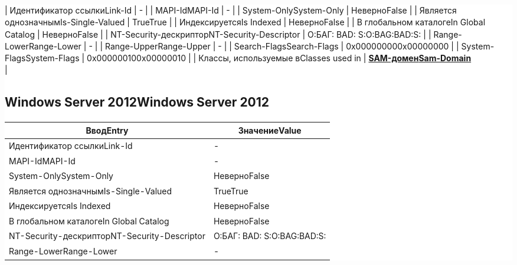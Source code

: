 | <span data-ttu-id="985d6-225">Идентификатор ссылки</span><span class="sxs-lookup"><span data-stu-id="985d6-225">Link-Id</span></span>                | \-                                           |
| <span data-ttu-id="985d6-226">MAPI-Id</span><span class="sxs-lookup"><span data-stu-id="985d6-226">MAPI-Id</span></span>                | \-                                           |
| <span data-ttu-id="985d6-227">System-Only</span><span class="sxs-lookup"><span data-stu-id="985d6-227">System-Only</span></span>            | <span data-ttu-id="985d6-228">Неверно</span><span class="sxs-lookup"><span data-stu-id="985d6-228">False</span></span>                                        |
| <span data-ttu-id="985d6-229">Является однозначным</span><span class="sxs-lookup"><span data-stu-id="985d6-229">Is-Single-Valued</span></span>       | <span data-ttu-id="985d6-230">True</span><span class="sxs-lookup"><span data-stu-id="985d6-230">True</span></span>                                         |
| <span data-ttu-id="985d6-231">Индексируется</span><span class="sxs-lookup"><span data-stu-id="985d6-231">Is Indexed</span></span>             | <span data-ttu-id="985d6-232">Неверно</span><span class="sxs-lookup"><span data-stu-id="985d6-232">False</span></span>                                        |
| <span data-ttu-id="985d6-233">В глобальном каталоге</span><span class="sxs-lookup"><span data-stu-id="985d6-233">In Global Catalog</span></span>      | <span data-ttu-id="985d6-234">Неверно</span><span class="sxs-lookup"><span data-stu-id="985d6-234">False</span></span>                                        |
| <span data-ttu-id="985d6-235">NT-Security-дескриптор</span><span class="sxs-lookup"><span data-stu-id="985d6-235">NT-Security-Descriptor</span></span> | <span data-ttu-id="985d6-236">О:БАГ: BAD: S:</span><span class="sxs-lookup"><span data-stu-id="985d6-236">O:BAG:BAD:S:</span></span>                                 |
| <span data-ttu-id="985d6-237">Range-Lower</span><span class="sxs-lookup"><span data-stu-id="985d6-237">Range-Lower</span></span>            | \-                                           |
| <span data-ttu-id="985d6-238">Range-Upper</span><span class="sxs-lookup"><span data-stu-id="985d6-238">Range-Upper</span></span>            | \-                                           |
| <span data-ttu-id="985d6-239">Search-Flags</span><span class="sxs-lookup"><span data-stu-id="985d6-239">Search-Flags</span></span>           | <span data-ttu-id="985d6-240">0x00000000</span><span class="sxs-lookup"><span data-stu-id="985d6-240">0x00000000</span></span>                                   |
| <span data-ttu-id="985d6-241">System-Flags</span><span class="sxs-lookup"><span data-stu-id="985d6-241">System-Flags</span></span>           | <span data-ttu-id="985d6-242">0x00000010</span><span class="sxs-lookup"><span data-stu-id="985d6-242">0x00000010</span></span>                                   |
| <span data-ttu-id="985d6-243">Классы, используемые в</span><span class="sxs-lookup"><span data-stu-id="985d6-243">Classes used in</span></span>        | [<span data-ttu-id="985d6-244">**SAM-домен**</span><span class="sxs-lookup"><span data-stu-id="985d6-244">**Sam-Domain**</span></span>](c-samdomain.md)<br/> |



## <a name="windows-server-2012"></a><span data-ttu-id="985d6-245">Windows Server 2012</span><span class="sxs-lookup"><span data-stu-id="985d6-245">Windows Server 2012</span></span>



| <span data-ttu-id="985d6-246">Ввод</span><span class="sxs-lookup"><span data-stu-id="985d6-246">Entry</span></span> | <span data-ttu-id="985d6-247">Значение</span><span class="sxs-lookup"><span data-stu-id="985d6-247">Value</span></span> |
|------------------------|----------------------------------------------|
| <span data-ttu-id="985d6-248">Идентификатор ссылки</span><span class="sxs-lookup"><span data-stu-id="985d6-248">Link-Id</span></span>                | \-                                           |
| <span data-ttu-id="985d6-249">MAPI-Id</span><span class="sxs-lookup"><span data-stu-id="985d6-249">MAPI-Id</span></span>                | \-                                           |
| <span data-ttu-id="985d6-250">System-Only</span><span class="sxs-lookup"><span data-stu-id="985d6-250">System-Only</span></span>            | <span data-ttu-id="985d6-251">Неверно</span><span class="sxs-lookup"><span data-stu-id="985d6-251">False</span></span>                                        |
| <span data-ttu-id="985d6-252">Является однозначным</span><span class="sxs-lookup"><span data-stu-id="985d6-252">Is-Single-Valued</span></span>       | <span data-ttu-id="985d6-253">True</span><span class="sxs-lookup"><span data-stu-id="985d6-253">True</span></span>                                         |
| <span data-ttu-id="985d6-254">Индексируется</span><span class="sxs-lookup"><span data-stu-id="985d6-254">Is Indexed</span></span>             | <span data-ttu-id="985d6-255">Неверно</span><span class="sxs-lookup"><span data-stu-id="985d6-255">False</span></span>                                        |
| <span data-ttu-id="985d6-256">В глобальном каталоге</span><span class="sxs-lookup"><span data-stu-id="985d6-256">In Global Catalog</span></span>      | <span data-ttu-id="985d6-257">Неверно</span><span class="sxs-lookup"><span data-stu-id="985d6-257">False</span></span>                                        |
| <span data-ttu-id="985d6-258">NT-Security-дескриптор</span><span class="sxs-lookup"><span data-stu-id="985d6-258">NT-Security-Descriptor</span></span> | <span data-ttu-id="985d6-259">О:БАГ: BAD: S:</span><span class="sxs-lookup"><span data-stu-id="985d6-259">O:BAG:BAD:S:</span></span>                                 |
| <span data-ttu-id="985d6-260">Range-Lower</span><span class="sxs-lookup"><span data-stu-id="985d6-260">Range-Lower</span></span>            | \-                                           |